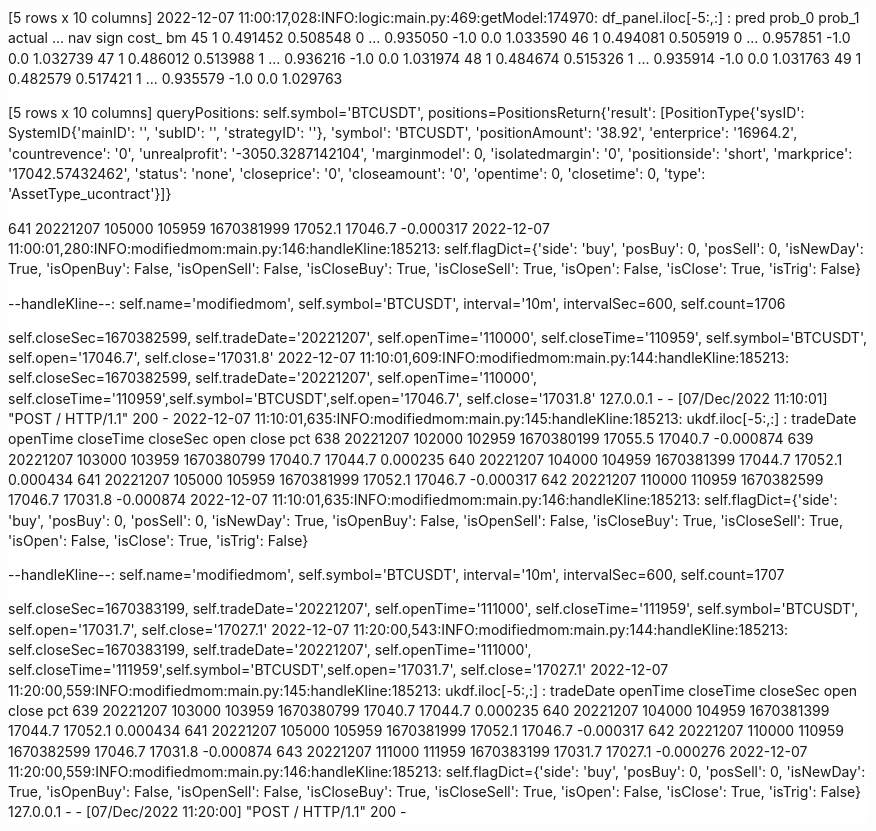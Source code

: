 [5 rows x 10 columns]
2022-12-07 11:00:17,028:INFO:logic:main.py:469:getModel:174970: df_panel.iloc[-5:,:] :
    pred    prob_0    prob_1  actual  ...       nav  sign  cost_        bm
45     1  0.491452  0.508548       0  ...  0.935050  -1.0    0.0  1.033590
46     1  0.494081  0.505919       0  ...  0.957851  -1.0    0.0  1.032739
47     1  0.486012  0.513988       1  ...  0.936216  -1.0    0.0  1.031974
48     1  0.484674  0.515326       1  ...  0.935914  -1.0    0.0  1.031763
49     1  0.482579  0.517421       1  ...  0.935579  -1.0    0.0  1.029763

[5 rows x 10 columns]
queryPositions: self.symbol='BTCUSDT', positions=PositionsReturn{'result': [PositionType{'sysID': SystemID{'mainID': '', 'subID': '', 'strategyID': ''}, 'symbol': 'BTCUSDT', 'positionAmount': '38.92', 'enterprice': '16964.2', 'countrevence': '0', 'unrealprofit': '-3050.3287142104', 'marginmodel': 0, 'isolatedmargin': '0', 'positionside': 'short', 'markprice': '17042.57432462', 'status': 'none', 'closeprice': '0', 'closeamount': '0', 'opentime': 0, 'closetime': 0, 'type': 'AssetType_ucontract'}]}

641  20221207   105000    105959  1670381999  17052.1  17046.7 -0.000317
2022-12-07 11:00:01,280:INFO:modifiedmom:main.py:146:handleKline:185213: self.flagDict={'side': 'buy', 'posBuy': 0, 'posSell': 0, 'isNewDay': True, 'isOpenBuy': False, 'isOpenSell': False, 'isCloseBuy': True, 'isCloseSell': True, 'isOpen': False, 'isClose': True, 'isTrig': False}

--handleKline--:  self.name='modifiedmom', self.symbol='BTCUSDT', interval='10m', intervalSec=600, self.count=1706 

self.closeSec=1670382599, self.tradeDate='20221207', self.openTime='110000', self.closeTime='110959', self.symbol='BTCUSDT', self.open='17046.7', self.close='17031.8'
2022-12-07 11:10:01,609:INFO:modifiedmom:main.py:144:handleKline:185213: self.closeSec=1670382599, self.tradeDate='20221207', self.openTime='110000', self.closeTime='110959',self.symbol='BTCUSDT',self.open='17046.7', self.close='17031.8'
127.0.0.1 - - [07/Dec/2022 11:10:01] "POST / HTTP/1.1" 200 -
2022-12-07 11:10:01,635:INFO:modifiedmom:main.py:145:handleKline:185213: ukdf.iloc[-5:,:] :
    tradeDate openTime closeTime    closeSec     open    close       pct
638  20221207   102000    102959  1670380199  17055.5  17040.7 -0.000874
639  20221207   103000    103959  1670380799  17040.7  17044.7  0.000235
640  20221207   104000    104959  1670381399  17044.7  17052.1  0.000434
641  20221207   105000    105959  1670381999  17052.1  17046.7 -0.000317
642  20221207   110000    110959  1670382599  17046.7  17031.8 -0.000874
2022-12-07 11:10:01,635:INFO:modifiedmom:main.py:146:handleKline:185213: self.flagDict={'side': 'buy', 'posBuy': 0, 'posSell': 0, 'isNewDay': True, 'isOpenBuy': False, 'isOpenSell': False, 'isCloseBuy': True, 'isCloseSell': True, 'isOpen': False, 'isClose': True, 'isTrig': False}

--handleKline--:  self.name='modifiedmom', self.symbol='BTCUSDT', interval='10m', intervalSec=600, self.count=1707 

self.closeSec=1670383199, self.tradeDate='20221207', self.openTime='111000', self.closeTime='111959', self.symbol='BTCUSDT', self.open='17031.7', self.close='17027.1'
2022-12-07 11:20:00,543:INFO:modifiedmom:main.py:144:handleKline:185213: self.closeSec=1670383199, self.tradeDate='20221207', self.openTime='111000', self.closeTime='111959',self.symbol='BTCUSDT',self.open='17031.7', self.close='17027.1'
2022-12-07 11:20:00,559:INFO:modifiedmom:main.py:145:handleKline:185213: ukdf.iloc[-5:,:] :
    tradeDate openTime closeTime    closeSec     open    close       pct
639  20221207   103000    103959  1670380799  17040.7  17044.7  0.000235
640  20221207   104000    104959  1670381399  17044.7  17052.1  0.000434
641  20221207   105000    105959  1670381999  17052.1  17046.7 -0.000317
642  20221207   110000    110959  1670382599  17046.7  17031.8 -0.000874
643  20221207   111000    111959  1670383199  17031.7  17027.1 -0.000276
2022-12-07 11:20:00,559:INFO:modifiedmom:main.py:146:handleKline:185213: self.flagDict={'side': 'buy', 'posBuy': 0, 'posSell': 0, 'isNewDay': True, 'isOpenBuy': False, 'isOpenSell': False, 'isCloseBuy': True, 'isCloseSell': True, 'isOpen': False, 'isClose': True, 'isTrig': False}
127.0.0.1 - - [07/Dec/2022 11:20:00] "POST / HTTP/1.1" 200 -
